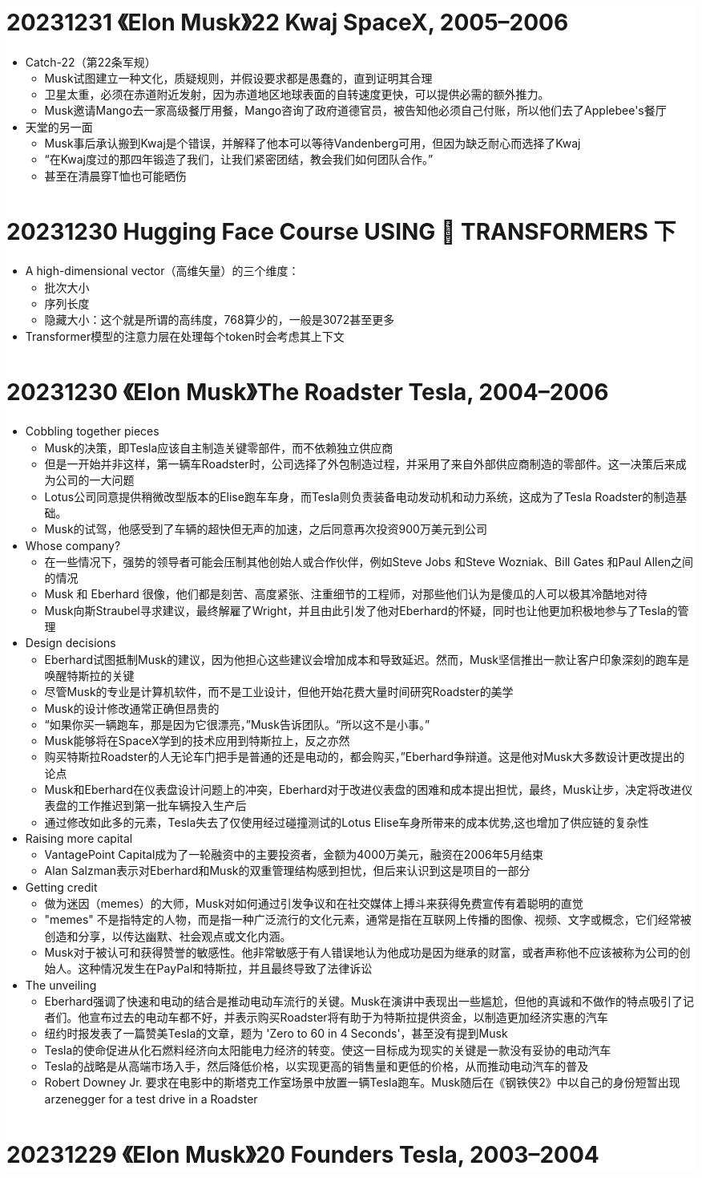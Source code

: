 # 20231231 《Elon Musk》22 Kwaj SpaceX, 2005–2006
- Catch-22（第22条军规）
   - Musk试图建立一种文化，质疑规则，并假设要求都是愚蠢的，直到证明其合理
   - 卫星太重，必须在赤道附近发射，因为赤道地区地球表面的自转速度更快，可以提供必需的额外推力。
   - Musk邀请Mango去一家高级餐厅用餐，Mango咨询了政府道德官员，被告知他必须自己付账，所以他们去了Applebee's餐厅
- 天堂的另一面
   - Musk事后承认搬到Kwaj是个错误，并解释了他本可以等待Vandenberg可用，但因为缺乏耐心而选择了Kwaj
   - “在Kwaj度过的那四年锻造了我们，让我们紧密团结，教会我们如何团队合作。”
   - 甚至在清晨穿T恤也可能晒伤
# 20231230 Hugging Face Course USING 🤗 TRANSFORMERS 下

- A high-dimensional vector（高维矢量）的三个维度：
   - 批次大小
   - 序列长度
   - 隐藏大小：这个就是所谓的高纬度，768算少的，一般是3072甚至更多
- Transformer模型的注意力层在处理每个token时会考虑其上下文
# 20231230 《Elon Musk》The Roadster Tesla, 2004–2006

- Cobbling together pieces
   - Musk的决策，即Tesla应该自主制造关键零部件，而不依赖独立供应商
   - 但是一开始并非这样，第一辆车Roadster时，公司选择了外包制造过程，并采用了来自外部供应商制造的零部件。这一决策后来成为公司的一大问题
   - Lotus公司同意提供稍微改型版本的Elise跑车车身，而Tesla则负责装备电动发动机和动力系统，这成为了Tesla Roadster的制造基础。
   - Musk的试驾，他感受到了车辆的超快但无声的加速，之后同意再次投资900万美元到公司
- Whose company?
   - 在一些情况下，强势的领导者可能会压制其他创始人或合作伙伴，例如Steve Jobs 和Steve Wozniak、Bill Gates 和Paul Allen之间的情况
   - Musk 和 Eberhard 很像，他们都是刻苦、高度紧张、注重细节的工程师，对那些他们认为是傻瓜的人可以极其冷酷地对待
   - Musk向斯Straubel寻求建议，最终解雇了Wright，并且由此引发了他对Eberhard的怀疑，同时也让他更加积极地参与了Tesla的管理
- Design decisions
   - Eberhard试图抵制Musk的建议，因为他担心这些建议会增加成本和导致延迟。然而，Musk坚信推出一款让客户印象深刻的跑车是唤醒特斯拉的关键
   - 尽管Musk的专业是计算机软件，而不是工业设计，但他开始花费大量时间研究Roadster的美学
   - Musk的设计修改通常正确但昂贵的
   - “如果你买一辆跑车，那是因为它很漂亮，”Musk告诉团队。“所以这不是小事。”
   - Musk能够将在SpaceX学到的技术应用到特斯拉上，反之亦然
   - 购买特斯拉Roadster的人无论车门把手是普通的还是电动的，都会购买，”Eberhard争辩道。这是他对Musk大多数设计更改提出的论点
   - Musk和Eberhard在仪表盘设计问题上的冲突，Eberhard对于改进仪表盘的困难和成本提出担忧，最终，Musk让步，决定将改进仪表盘的工作推迟到第一批车辆投入生产后
   - 通过修改如此多的元素，Tesla失去了仅使用经过碰撞测试的Lotus Elise车身所带来的成本优势,这也增加了供应链的复杂性
- Raising more capital
   - VantagePoint Capital成为了一轮融资中的主要投资者，金额为4000万美元，融资在2006年5月结束
   - Alan Salzman表示对Eberhard和Musk的双重管理结构感到担忧，但后来认识到这是项目的一部分
- Getting credit
   - 做为迷因（memes）的大师，Musk对如何通过引发争议和在社交媒体上搏斗来获得免费宣传有着聪明的直觉
   - "memes" 不是指特定的人物，而是指一种广泛流行的文化元素，通常是指在互联网上传播的图像、视频、文字或概念，它们经常被创造和分享，以传达幽默、社会观点或文化内涵。
   - Musk对于被认可和获得赞誉的敏感性。他非常敏感于有人错误地认为他成功是因为继承的财富，或者声称他不应该被称为公司的创始人。这种情况发生在PayPal和特斯拉，并且最终导致了法律诉讼
- The unveiling
   - Eberhard强调了快速和电动的结合是推动电动车流行的关键。Musk在演讲中表现出一些尴尬，但他的真诚和不做作的特点吸引了记者们。他宣布过去的电动车都不好，并表示购买Roadster将有助于为特斯拉提供资金，以制造更加经济实惠的汽车
   - 纽约时报发表了一篇赞美Tesla的文章，题为 'Zero to 60 in 4 Seconds'，甚至没有提到Musk
   - Tesla的使命促进从化石燃料经济向太阳能电力经济的转变。使这一目标成为现实的关键是一款没有妥协的电动汽车
   - Tesla的战略是从高端市场入手，然后降低价格，以实现更高的销售量和更低的价格，从而推动电动汽车的普及
   - Robert Downey Jr. 要求在电影中的斯塔克工作室场景中放置一辆Tesla跑车。Musk随后在《钢铁侠2》中以自己的身份短暂出现
arzenegger for a test drive in a Roadster
# 20231229 《Elon Musk》20 Founders Tesla, 2003–2004
